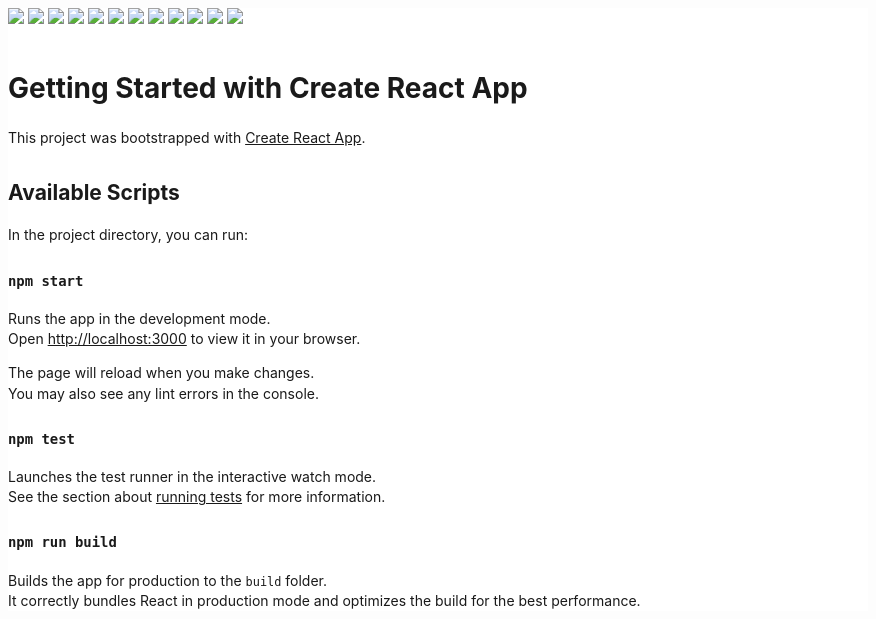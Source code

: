 <img width="400" src="https://github.com/5elmy/Fresh-Cart-App/assets/115832929/fee8cf15-3c50-4e34-833a-a8e2e5345b5d"/>
<img width="400" src="https://github.com/5elmy/Fresh-Cart-App/assets/115832929/a90ac5a6-a9a4-404a-8104-5b78594f0015"/>




<img width="400" src="https://github.com/5elmy/Fresh-Cart-App/assets/115832929/dde950e4-19d2-41a7-8c76-f7a708c113c8"/>
<img width="400" src="https://github.com/5elmy/Fresh-Cart-App/assets/115832929/c6ef12c5-7140-4493-b881-a938d75fb92b"/>
<img width="400" src="https://github.com/5elmy/Fresh-Cart-App/assets/115832929/6b072aae-1db9-4be2-b2c9-4d13c26a64af"/>
<img  width="400" src="https://github.com/5elmy/Fresh-Cart-App/assets/115832929/83e84bb7-5094-4217-a48a-981bb608b8dc"/>

<img width="400" src="https://github.com/5elmy/Fresh-Cart-App/assets/115832929/b80d5178-bc79-4263-90a2-8eb8a6c495b5"/>
<img width="400" src="https://github.com/5elmy/Fresh-Cart-App/assets/115832929/19b1afff-e694-4c91-9b1a-eea495ad15c7"/>


<img width="400" src="https://github.com/5elmy/Fresh-Cart-App/assets/115832929/a0f6e22a-bdb3-4b1f-9142-c6583772815f"/>
<img width="400" src="https://github.com/5elmy/Fresh-Cart-App/assets/115832929/8720439b-d0f1-47f1-932f-34b07f507085"/>
<img width="400" src="https://github.com/5elmy/Fresh-Cart-App/assets/115832929/8e154ce9-f6d9-4115-a47c-26cffab299ba"/>
<img width="400" src="https://github.com/5elmy/Fresh-Cart-App/assets/115832929/19c1784f-5d60-41d1-a9c9-a7d26bf45665"/>

# Getting Started with Create React App

This project was bootstrapped with [Create React App](https://github.com/facebook/create-react-app).

## Available Scripts

In the project directory, you can run:

### `npm start`

Runs the app in the development mode.\
Open [http://localhost:3000](http://localhost:3000) to view it in your browser.

The page will reload when you make changes.\
You may also see any lint errors in the console.

### `npm test`

Launches the test runner in the interactive watch mode.\
See the section about [running tests](https://facebook.github.io/create-react-app/docs/running-tests) for more information.

### `npm run build`

Builds the app for production to the `build` folder.\
It correctly bundles React in production mode and optimizes the build for the best performance.
